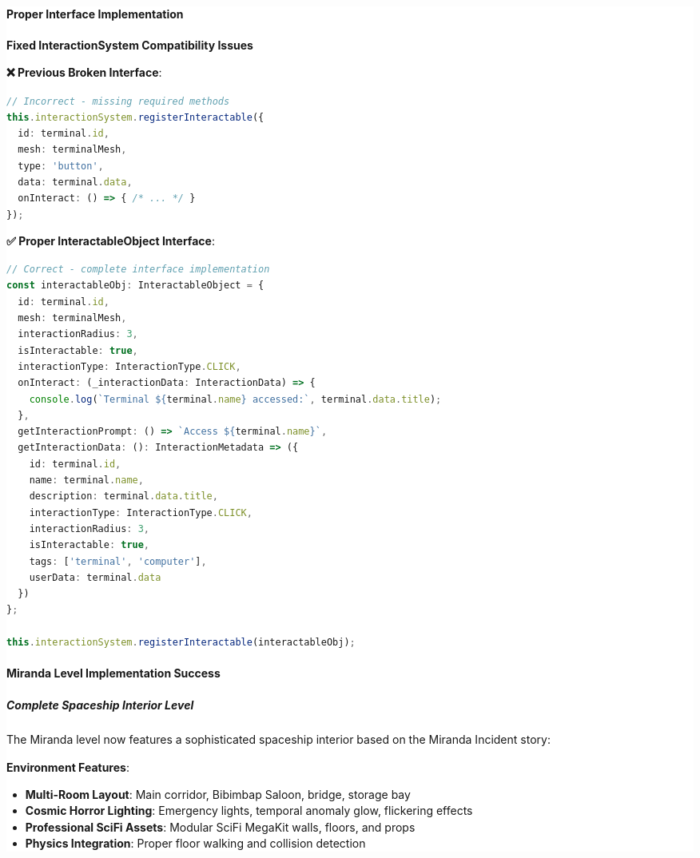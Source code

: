 #### **Proper Interface Implementation**
**Fixed InteractionSystem Compatibility Issues**

**❌ Previous Broken Interface**:
```typescript
// Incorrect - missing required methods
this.interactionSystem.registerInteractable({
  id: terminal.id,
  mesh: terminalMesh,
  type: 'button',
  data: terminal.data,
  onInteract: () => { /* ... */ }
});
```

**✅ Proper InteractableObject Interface**:
```typescript
// Correct - complete interface implementation
const interactableObj: InteractableObject = {
  id: terminal.id,
  mesh: terminalMesh,
  interactionRadius: 3,
  isInteractable: true,
  interactionType: InteractionType.CLICK,
  onInteract: (_interactionData: InteractionData) => {
    console.log(`Terminal ${terminal.name} accessed:`, terminal.data.title);
  },
  getInteractionPrompt: () => `Access ${terminal.name}`,
  getInteractionData: (): InteractionMetadata => ({
    id: terminal.id,
    name: terminal.name,
    description: terminal.data.title,
    interactionType: InteractionType.CLICK,
    interactionRadius: 3,
    isInteractable: true,
    tags: ['terminal', 'computer'],
    userData: terminal.data
  })
};

this.interactionSystem.registerInteractable(interactableObj);
```

#### **Miranda Level Implementation Success**

##### **Complete Spaceship Interior Level**
The Miranda level now features a sophisticated spaceship interior based on the Miranda Incident story:

**Environment Features**:
- **Multi-Room Layout**: Main corridor, Bibimbap Saloon, bridge, storage bay
- **Cosmic Horror Lighting**: Emergency lights, temporal anomaly glow, flickering effects
- **Professional SciFi Assets**: Modular SciFi MegaKit walls, floors, and props
- **Physics Integration**: Proper floor walking and collision detection
